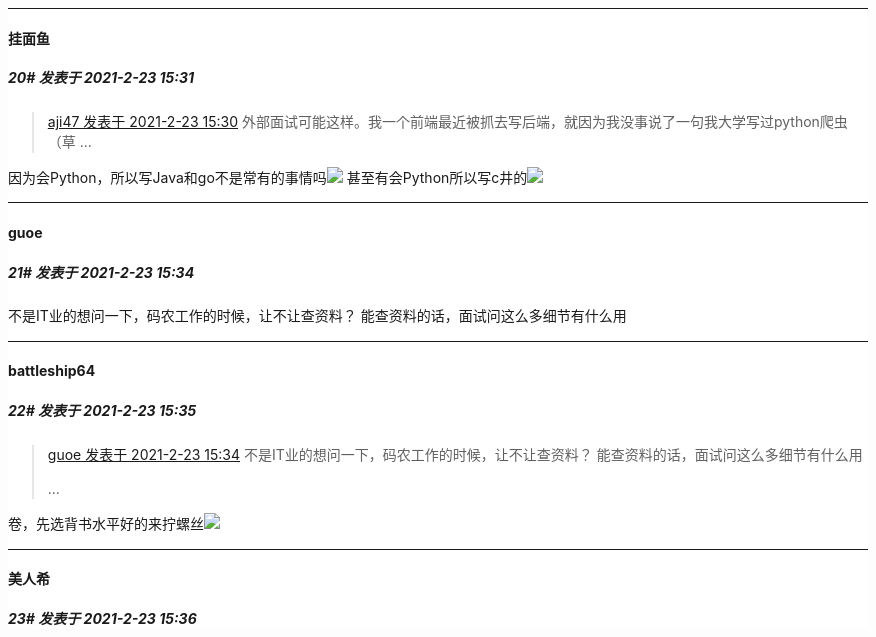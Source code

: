 





*****

####  挂面鱼  
##### 20#       发表于 2021-2-23 15:31



<blockquote><a href="httphttps://bbs.saraba1st.com/2b/forum.php?mod=redirect&amp;goto=findpost&amp;pid=50416721&amp;ptid=1989340" target="_blank">aji47 发表于 2021-2-23 15:30</a>
外部面试可能这样。我一个前端最近被抓去写后端，就因为我没事说了一句我大学写过python爬虫（草 ...</blockquote>
因为会Python，所以写Java和go不是常有的事情吗<img src="https://static.saraba1st.com/image/smiley/face2017/037.png" referrerpolicy="no-referrer">
甚至有会Python所以写c井的<img src="https://static.saraba1st.com/image/smiley/face2017/037.png" referrerpolicy="no-referrer">







*****

####  guoe  
##### 21#       发表于 2021-2-23 15:34




不是IT业的想问一下，码农工作的时候，让不让查资料？ 能查资料的话，面试问这么多细节有什么用







*****

####  battleship64  
##### 22#       发表于 2021-2-23 15:35



<blockquote><a href="httphttps://bbs.saraba1st.com/2b/forum.php?mod=redirect&amp;goto=findpost&amp;pid=50416783&amp;ptid=1989340" target="_blank">guoe 发表于 2021-2-23 15:34</a>
不是IT业的想问一下，码农工作的时候，让不让查资料？ 能查资料的话，面试问这么多细节有什么用

 ...</blockquote>
卷，先选背书水平好的来拧螺丝<img src="https://static.saraba1st.com/image/smiley/face2017/067.png" referrerpolicy="no-referrer">







*****

####  美人希  
##### 23#       发表于 2021-2-23 15:36
